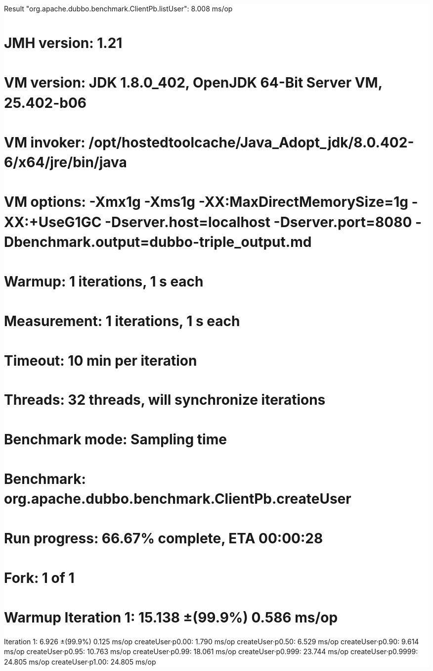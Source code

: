 
Result "org.apache.dubbo.benchmark.ClientPb.listUser":
  8.008 ms/op


# JMH version: 1.21
# VM version: JDK 1.8.0_402, OpenJDK 64-Bit Server VM, 25.402-b06
# VM invoker: /opt/hostedtoolcache/Java_Adopt_jdk/8.0.402-6/x64/jre/bin/java
# VM options: -Xmx1g -Xms1g -XX:MaxDirectMemorySize=1g -XX:+UseG1GC -Dserver.host=localhost -Dserver.port=8080 -Dbenchmark.output=dubbo-triple_output.md
# Warmup: 1 iterations, 1 s each
# Measurement: 1 iterations, 1 s each
# Timeout: 10 min per iteration
# Threads: 32 threads, will synchronize iterations
# Benchmark mode: Sampling time
# Benchmark: org.apache.dubbo.benchmark.ClientPb.createUser

# Run progress: 66.67% complete, ETA 00:00:28
# Fork: 1 of 1
# Warmup Iteration   1: 15.138 ±(99.9%) 0.586 ms/op
Iteration   1: 6.926 ±(99.9%) 0.125 ms/op
                 createUser·p0.00:   1.790 ms/op
                 createUser·p0.50:   6.529 ms/op
                 createUser·p0.90:   9.614 ms/op
                 createUser·p0.95:   10.763 ms/op
                 createUser·p0.99:   18.061 ms/op
                 createUser·p0.999:  23.744 ms/op
                 createUser·p0.9999: 24.805 ms/op
                 createUser·p1.00:   24.805 ms/op
